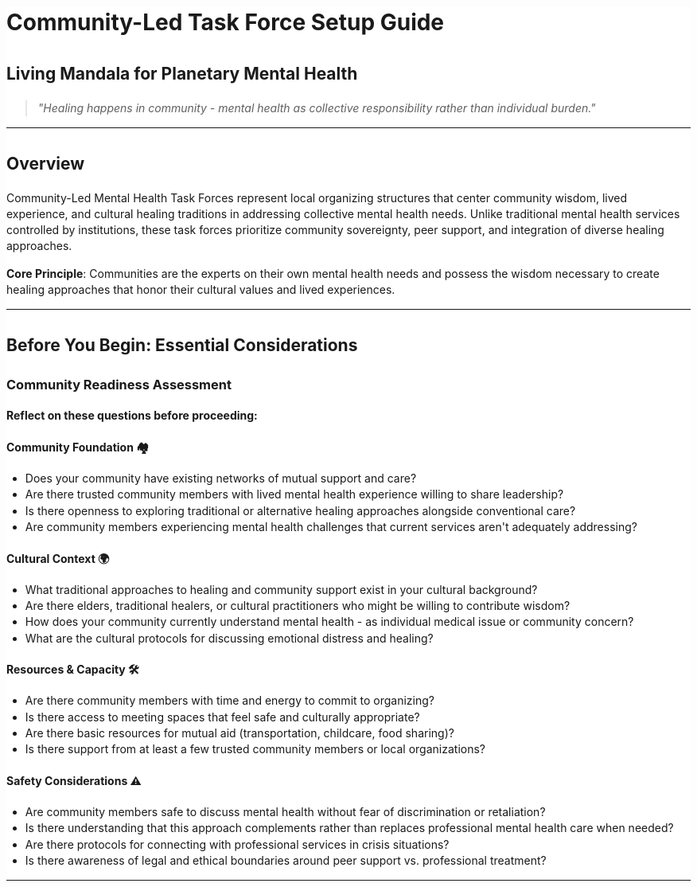 # Community-Led Task Force Setup Guide
## Living Mandala for Planetary Mental Health

> *"Healing happens in community - mental health as collective responsibility rather than individual burden."*

---

## Overview

Community-Led Mental Health Task Forces represent local organizing structures that center community wisdom, lived experience, and cultural healing traditions in addressing collective mental health needs. Unlike traditional mental health services controlled by institutions, these task forces prioritize community sovereignty, peer support, and integration of diverse healing approaches.

**Core Principle**: Communities are the experts on their own mental health needs and possess the wisdom necessary to create healing approaches that honor their cultural values and lived experiences.

---

## Before You Begin: Essential Considerations

### Community Readiness Assessment

**Reflect on these questions before proceeding:**

#### **Community Foundation** 🏘️
- Does your community have existing networks of mutual support and care?
- Are there trusted community members with lived mental health experience willing to share leadership?
- Is there openness to exploring traditional or alternative healing approaches alongside conventional care?
- Are community members experiencing mental health challenges that current services aren't adequately addressing?

#### **Cultural Context** 🌍
- What traditional approaches to healing and community support exist in your cultural background?
- Are there elders, traditional healers, or cultural practitioners who might be willing to contribute wisdom?
- How does your community currently understand mental health - as individual medical issue or community concern?
- What are the cultural protocols for discussing emotional distress and healing?

#### **Resources & Capacity** 🛠️
- Are there community members with time and energy to commit to organizing?
- Is there access to meeting spaces that feel safe and culturally appropriate?
- Are there basic resources for mutual aid (transportation, childcare, food sharing)?
- Is there support from at least a few trusted community members or local organizations?

#### **Safety Considerations** ⚠️
- Are community members safe to discuss mental health without fear of discrimination or retaliation?
- Is there understanding that this approach complements rather than replaces professional mental health care when needed?
- Are there protocols for connecting with professional services in crisis situations?
- Is there awareness of legal and ethical boundaries around peer support vs. professional treatment?

---